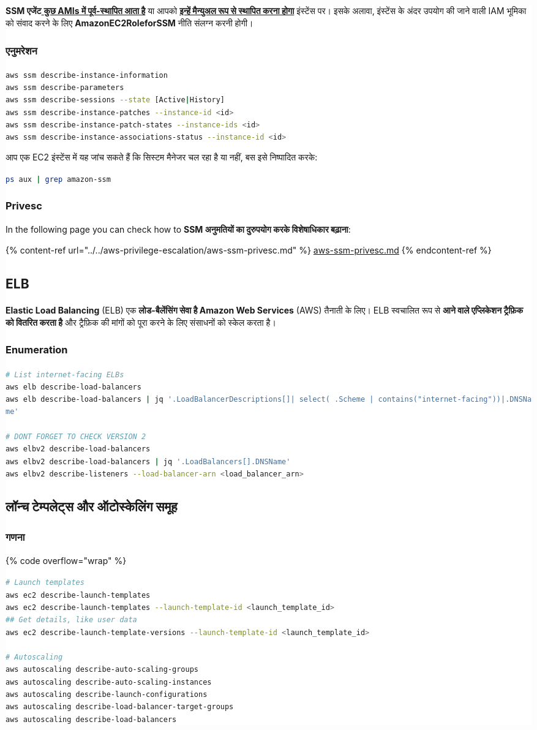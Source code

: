**SSM एजेंट**[ **कुछ AMIs में पूर्व-स्थापित आता है**](https://docs.aws.amazon.com/systems-manager/latest/userguide/ami-preinstalled-agent.html) या आपको [**इन्हें मैन्युअल रूप से स्थापित करना होगा**](https://docs.aws.amazon.com/systems-manager/latest/userguide/sysman-manual-agent-install.html) इंस्टेंस पर। इसके अलावा, इंस्टेंस के अंदर उपयोग की जाने वाली IAM भूमिका को संवाद करने के लिए **AmazonEC2RoleforSSM** नीति संलग्न करनी होगी।

### एनुमरेशन
```bash
aws ssm describe-instance-information
aws ssm describe-parameters
aws ssm describe-sessions --state [Active|History]
aws ssm describe-instance-patches --instance-id <id>
aws ssm describe-instance-patch-states --instance-ids <id>
aws ssm describe-instance-associations-status --instance-id <id>
```
आप एक EC2 इंस्टेंस में यह जांच सकते हैं कि सिस्टम मैनेजर चल रहा है या नहीं, बस इसे निष्पादित करके:
```bash
ps aux | grep amazon-ssm
```
### Privesc

In the following page you can check how to **SSM अनुमतियों का दुरुपयोग करके विशेषाधिकार बढ़ाना**:

{% content-ref url="../../aws-privilege-escalation/aws-ssm-privesc.md" %}
[aws-ssm-privesc.md](../../aws-privilege-escalation/aws-ssm-privesc.md)
{% endcontent-ref %}

## ELB

**Elastic Load Balancing** (ELB) एक **लोड-बैलेंसिंग सेवा है Amazon Web Services** (AWS) तैनाती के लिए। ELB स्वचालित रूप से **आने वाले एप्लिकेशन ट्रैफ़िक को वितरित करता है** और ट्रैफ़िक की मांगों को पूरा करने के लिए संसाधनों को स्केल करता है।

### Enumeration
```bash
# List internet-facing ELBs
aws elb describe-load-balancers
aws elb describe-load-balancers | jq '.LoadBalancerDescriptions[]| select( .Scheme | contains("internet-facing"))|.DNSName'

# DONT FORGET TO CHECK VERSION 2
aws elbv2 describe-load-balancers
aws elbv2 describe-load-balancers | jq '.LoadBalancers[].DNSName'
aws elbv2 describe-listeners --load-balancer-arn <load_balancer_arn>
```
## लॉन्च टेम्पलेट्स और ऑटोस्केलिंग समूह

### गणना

{% code overflow="wrap" %}
```bash
# Launch templates
aws ec2 describe-launch-templates
aws ec2 describe-launch-templates --launch-template-id <launch_template_id>
## Get details, like user data
aws ec2 describe-launch-template-versions --launch-template-id <launch_template_id>

# Autoscaling
aws autoscaling describe-auto-scaling-groups
aws autoscaling describe-auto-scaling-instances
aws autoscaling describe-launch-configurations
aws autoscaling describe-load-balancer-target-groups
aws autoscaling describe-load-balancers
```